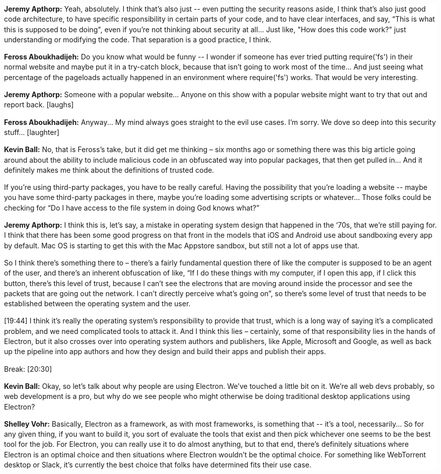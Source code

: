 **Jeremy Apthorp:** Yeah, absolutely. I think that’s also just -- even putting the security reasons aside, I think that’s also just good code architecture, to have specific responsibility in certain parts of your code, and to have clear interfaces, and say, “This is what this is supposed to be doing", even if you’re not thinking about security at all... Just like, "How does this code work?" just understanding or modifying the code. That separation is a good practice, I think.

**Feross Aboukhadijeh:** Do you know what would be funny -- I wonder if someone has ever tried putting require('fs') in their normal website and maybe put it in a try-catch block, because that isn’t going to work most of the time... And just seeing what percentage of the pageloads actually happened in an environment where require('fs') works. That would be very interesting.

**Jeremy Apthorp:** Someone with a popular website... Anyone on this show with a popular website might want to try that out and report back. \[laughs\]

**Feross Aboukhadijeh:** Anyway... My mind always goes straight to the evil use cases. I’m sorry. We dove so deep into this security stuff... \[laughter\]

**Kevin Ball:** No, that is Feross’s take, but it did get me thinking – six months ago or something there was this big article going around about the ability to include malicious code in an obfuscated way into popular packages, that then get pulled in... And it definitely makes me think about the definitions of trusted code.

If you’re using third-party packages, you have to be really careful. Having the possibility that you’re loading a website -- maybe you have some third-party packages in there, maybe you’re loading some advertising scripts or whatever... Those folks could be checking for “Do I have access to the file system in doing God knows what?”

**Jeremy Apthorp:** I think this is, let’s say, a mistake in operating system design that happened in the ‘70s, that we’re still paying for. I think that there has been some good progress on that front in the models that iOS and Android use about sandboxing every app by default. Mac OS is starting to get this with the Mac Appstore sandbox, but still not a lot of apps use that.

So I think there’s something there to – there’s a fairly fundamental question there of like the computer is supposed to be an agent of the user, and there’s an inherent obfuscation of like, “If I do these things with my computer, if I open this app, if I click this button, there’s this level of trust, because I can’t see the electrons that are moving around inside the processor and see the packets that are going out the network. I can’t directly perceive what’s going on”, so there’s some level of trust that needs to be established between the operating system and the user.

\[19:44\] I think it’s really the operating system’s responsibility to provide that trust, which is a long way of saying it’s a complicated problem, and we need complicated tools to attack it. And I think this lies – certainly, some of that responsibility lies in the hands of Electron, but it also crosses over into operating system authors and publishers, like Apple, Microsoft and Google, as well as back up the pipeline into app authors and how they design and build their apps and publish their apps.

Break: \[20:30\]

**Kevin Ball:** Okay, so let’s talk about why people are using Electron. We’ve touched a little bit on it. We’re all web devs probably, so web development is a pro, but why do we see people who might otherwise be doing traditional desktop applications using Electron?

**Shelley Vohr:** Basically, Electron as a framework, as with most frameworks, is something that -- it’s a tool, necessarily... So for any given thing, if you want to build it, you sort of evaluate the tools that exist and then pick whichever one seems to be the best tool for the job. For Electron, you can really use it to do almost anything, but to that end, there’s definitely situations where Electron is an optimal choice and then situations where Electron wouldn’t be the optimal choice. For something like WebTorrent desktop or Slack, it’s currently the best choice that folks have determined fits their use case.
